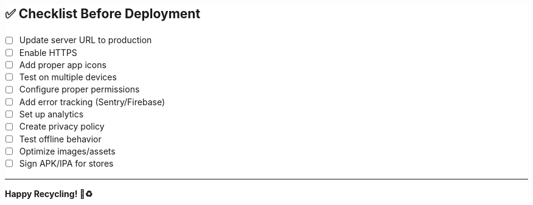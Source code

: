 ## ✅ Checklist Before Deployment

- [ ] Update server URL to production
- [ ] Enable HTTPS
- [ ] Add proper app icons
- [ ] Test on multiple devices
- [ ] Configure proper permissions
- [ ] Add error tracking (Sentry/Firebase)
- [ ] Set up analytics
- [ ] Create privacy policy
- [ ] Test offline behavior
- [ ] Optimize images/assets
- [ ] Sign APK/IPA for stores

---

**Happy Recycling! 🌱♻️**
